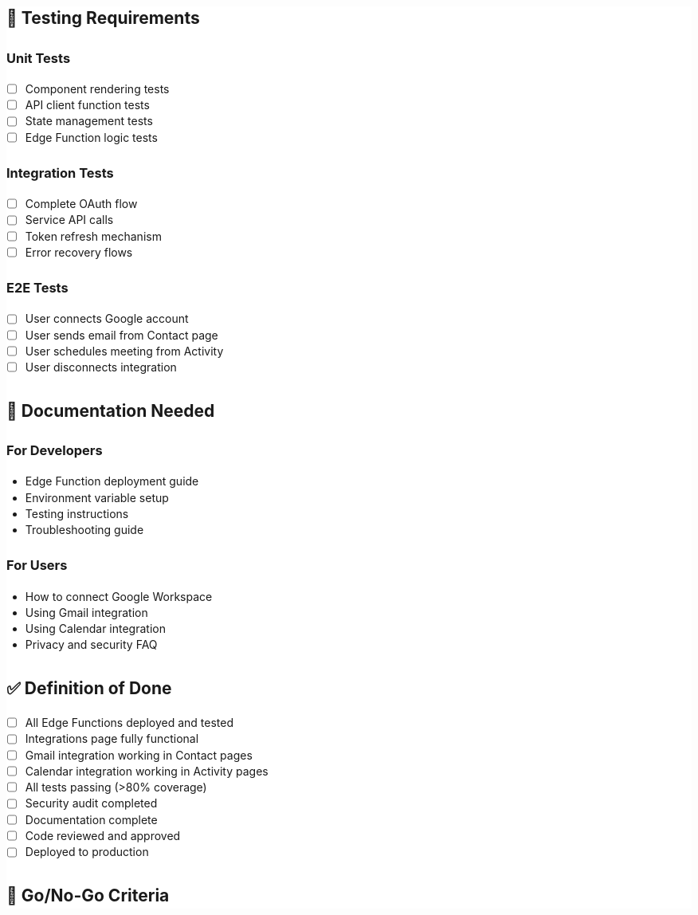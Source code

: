 ## 🧪 Testing Requirements

### Unit Tests
- [ ] Component rendering tests
- [ ] API client function tests
- [ ] State management tests
- [ ] Edge Function logic tests

### Integration Tests
- [ ] Complete OAuth flow
- [ ] Service API calls
- [ ] Token refresh mechanism
- [ ] Error recovery flows

### E2E Tests
- [ ] User connects Google account
- [ ] User sends email from Contact page
- [ ] User schedules meeting from Activity
- [ ] User disconnects integration

## 📝 Documentation Needed

### For Developers
- Edge Function deployment guide
- Environment variable setup
- Testing instructions
- Troubleshooting guide

### For Users
- How to connect Google Workspace
- Using Gmail integration
- Using Calendar integration
- Privacy and security FAQ

## ✅ Definition of Done

- [ ] All Edge Functions deployed and tested
- [ ] Integrations page fully functional
- [ ] Gmail integration working in Contact pages
- [ ] Calendar integration working in Activity pages
- [ ] All tests passing (>80% coverage)
- [ ] Security audit completed
- [ ] Documentation complete
- [ ] Code reviewed and approved
- [ ] Deployed to production

## 🚦 Go/No-Go Criteria
